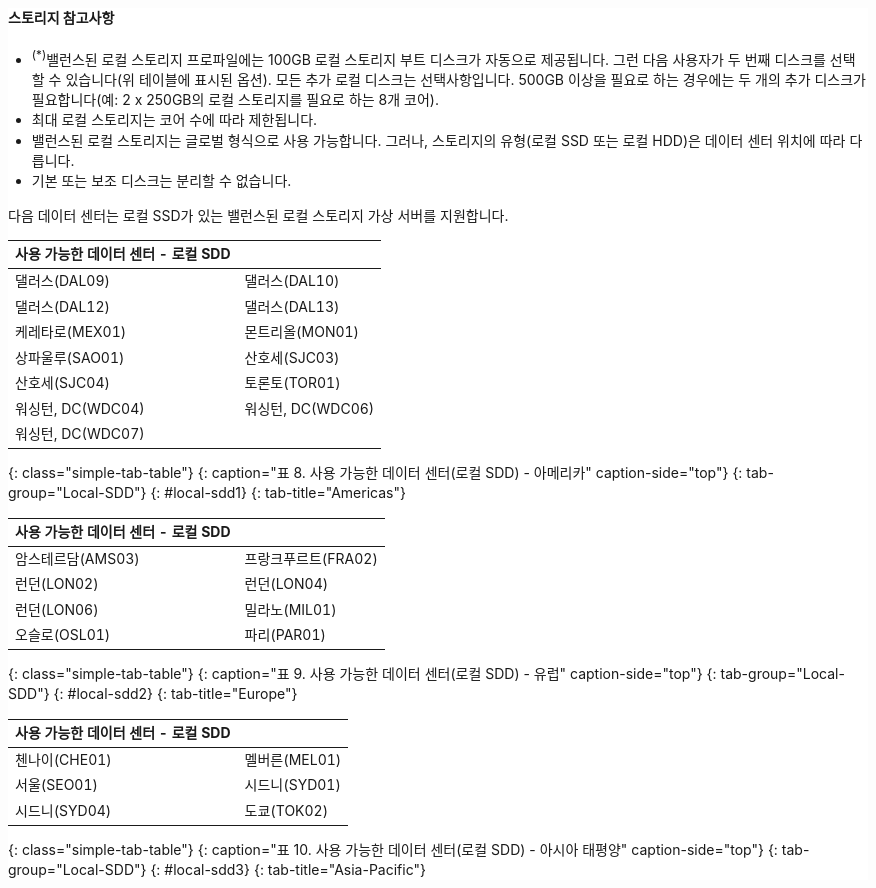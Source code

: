 #### 스토리지 참고사항
* <sup>(*)</sup>밸런스된 로컬 스토리지 프로파일에는 100GB 로컬 스토리지 부트 디스크가 자동으로 제공됩니다. 그런 다음 사용자가 두 번째 디스크를 선택할 수 있습니다(위 테이블에 표시된 옵션). 모든 추가 로컬 디스크는 선택사항입니다. 500GB 이상을 필요로 하는 경우에는 두 개의 추가 디스크가 필요합니다(예: 2 x 250GB의 로컬 스토리지를 필요로 하는 8개 코어).
*	최대 로컬 스토리지는 코어 수에 따라 제한됩니다. 
*	밸런스된 로컬 스토리지는 글로벌 형식으로 사용 가능합니다. 그러나, 스토리지의 유형(로컬 SSD 또는 로컬 HDD)은 데이터 센터 위치에 따라 다릅니다. 
*	기본 또는 보조 디스크는 분리할 수 없습니다.

다음 데이터 센터는 로컬 SSD가 있는 밸런스된 로컬 스토리지 가상 서버를 지원합니다.

| 사용 가능한 데이터 센터 - 로컬 SDD |        |
| ---------------------------------- | ------ |
| 댈러스(DAL09)                      | 댈러스(DAL10)          |
| 댈러스(DAL12)                      | 댈러스(DAL13)          |
| 케레타로(MEX01)                    | 몬트리올(MON01)        |
| 상파울루(SAO01)                    | 산호세(SJC03)          |
| 산호세(SJC04)                      | 토론토(TOR01)          |
| 워싱턴, DC(WDC04)                  | 워싱턴, DC(WDC06)      |
| 워싱턴, DC(WDC07)                  |                        |
{: class="simple-tab-table"}
{: caption="표 8. 사용 가능한 데이터 센터(로컬 SDD) - 아메리카" caption-side="top"}
{: tab-group="Local-SDD"}
{: #local-sdd1}
{: tab-title="Americas"}

| 사용 가능한 데이터 센터 - 로컬 SDD |       |
| ---------------------------------- | ----- |
| 암스테르담(AMS03)                  | 프랑크푸르트(FRA02) |
| 런던(LON02)                        | 런던(LON04)       |
| 런던(LON06)                        | 밀라노(MIL01)     |
| 오슬로(OSL01)                      | 파리(PAR01)       |
{: class="simple-tab-table"}
{: caption="표 9. 사용 가능한 데이터 센터(로컬 SDD) - 유럽" caption-side="top"}
{: tab-group="Local-SDD"}
{: #local-sdd2}
{: tab-title="Europe"}

| 사용 가능한 데이터 센터 - 로컬 SDD |       |
| ---------------------------------- | ----- |
| 첸나이(CHE01)                      | 멜버른(MEL01)     |
| 서울(SEO01)                        | 시드니(SYD01)     |
| 시드니(SYD04)                      | 도쿄(TOK02)       |
{: class="simple-tab-table"}
{: caption="표 10. 사용 가능한 데이터 센터(로컬 SDD) - 아시아 태평양" caption-side="top"}
{: tab-group="Local-SDD"}
{: #local-sdd3}
{: tab-title="Asia-Pacific"}
